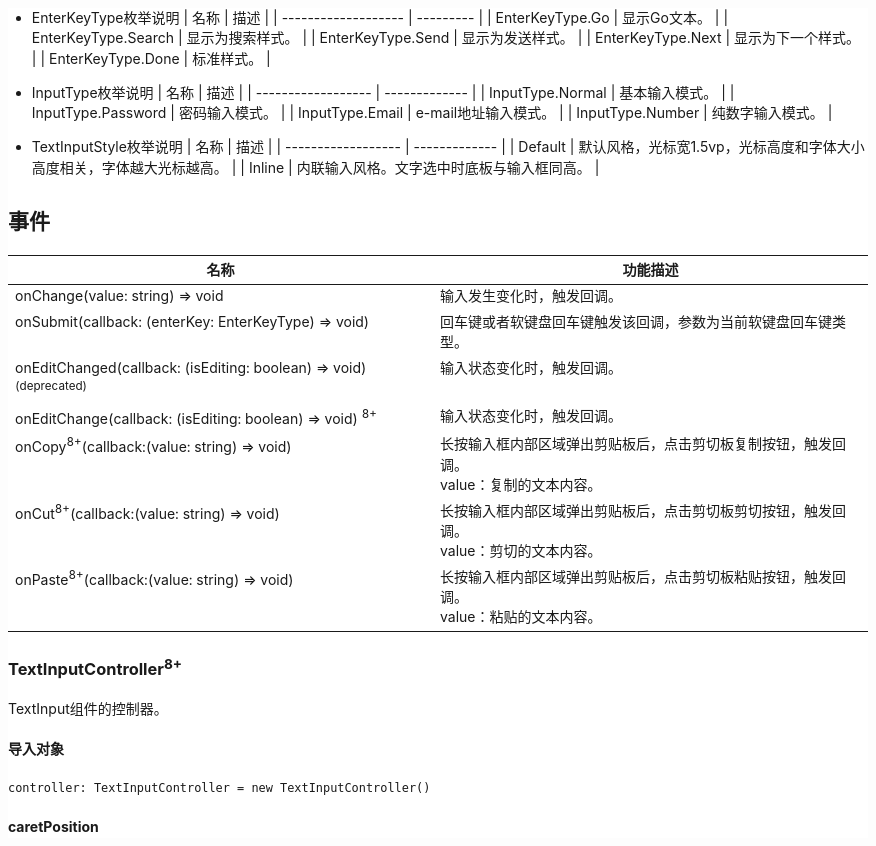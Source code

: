 - EnterKeyType枚举说明
  | 名称                  | 描述        |
  | ------------------- | --------- |
  | EnterKeyType.Go     | 显示Go文本。   |
  | EnterKeyType.Search | 显示为搜索样式。  |
  | EnterKeyType.Send   | 显示为发送样式。  |
  | EnterKeyType.Next   | 显示为下一个样式。 |
  | EnterKeyType.Done   | 标准样式。     |

- InputType枚举说明
  | 名称                 | 描述            |
  | ------------------ | ------------- |
  | InputType.Normal   | 基本输入模式。       |
  | InputType.Password | 密码输入模式。       |
  | InputType.Email    | e-mail地址输入模式。 |
  | InputType.Number   | 纯数字输入模式。      |

- TextInputStyle枚举说明
  | 名称                 | 描述            |
  | ------------------ | ------------- |
  | Default   | 默认风格，光标宽1.5vp，光标高度和字体大小高度相关，字体越大光标越高。       |
  | Inline | 内联输入风格。文字选中时底板与输入框同高。      |

## 事件

| 名称                                       | 功能描述                                     |
| ---------------------------------------- | ---------------------------------------- |
| onChange(value:&nbsp;string)&nbsp;=&gt;&nbsp;void | 输入发生变化时，触发回调。                            |
| onSubmit(callback:&nbsp;(enterKey:&nbsp;EnterKeyType)&nbsp;=&gt;&nbsp;void) | 回车键或者软键盘回车键触发该回调，参数为当前软键盘回车键类型。          |
| onEditChanged(callback:&nbsp;(isEditing:&nbsp;boolean)&nbsp;=&gt;&nbsp;void)<sup>(deprecated) </sup> | 输入状态变化时，触发回调。                            |
| onEditChange(callback:&nbsp;(isEditing:&nbsp;boolean)&nbsp;=&gt;&nbsp;void) <sup>8+</sup> | 输入状态变化时，触发回调。                            |
| onCopy<sup>8+</sup>(callback:(value:&nbsp;string)&nbsp;=&gt;&nbsp;void) | 长按输入框内部区域弹出剪贴板后，点击剪切板复制按钮，触发回调。<br/>value：复制的文本内容。 |
| onCut<sup>8+</sup>(callback:(value:&nbsp;string)&nbsp;=&gt;&nbsp;void) | 长按输入框内部区域弹出剪贴板后，点击剪切板剪切按钮，触发回调。<br/>value：剪切的文本内容。 |
| onPaste<sup>8+</sup>(callback:(value:&nbsp;string)&nbsp;=&gt;&nbsp;void) | 长按输入框内部区域弹出剪贴板后，点击剪切板粘贴按钮，触发回调。<br/>value：粘贴的文本内容。 |

### TextInputController<sup>8+</sup>

TextInput组件的控制器。

#### 导入对象
```
controller: TextInputController = new TextInputController()
```
#### caretPosition
